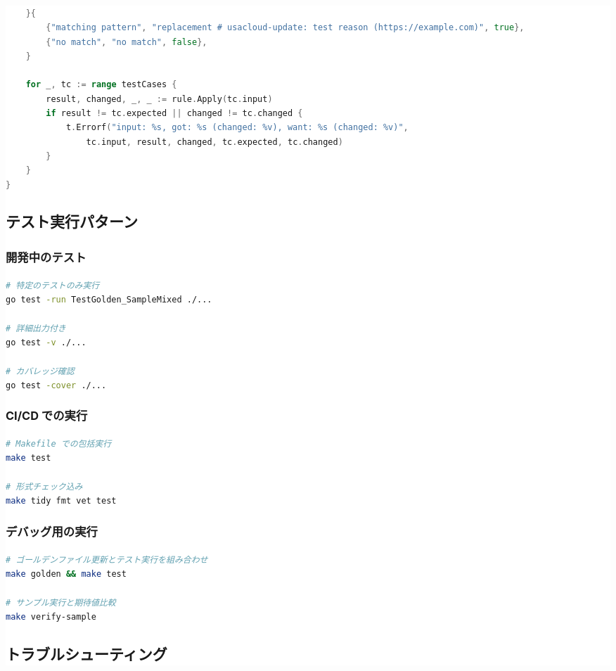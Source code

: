 ```go
    }{
        {"matching pattern", "replacement # usacloud-update: test reason (https://example.com)", true},
        {"no match", "no match", false},
    }
    
    for _, tc := range testCases {
        result, changed, _, _ := rule.Apply(tc.input)
        if result != tc.expected || changed != tc.changed {
            t.Errorf("input: %s, got: %s (changed: %v), want: %s (changed: %v)",
                tc.input, result, changed, tc.expected, tc.changed)
        }
    }
}
```

## テスト実行パターン

### 開発中のテスト

```bash
# 特定のテストのみ実行
go test -run TestGolden_SampleMixed ./...

# 詳細出力付き
go test -v ./...

# カバレッジ確認
go test -cover ./...
```

### CI/CD での実行

```bash
# Makefile での包括実行
make test

# 形式チェック込み
make tidy fmt vet test
```

### デバッグ用の実行

```bash
# ゴールデンファイル更新とテスト実行を組み合わせ
make golden && make test

# サンプル実行と期待値比較
make verify-sample
```

## トラブルシューティング
